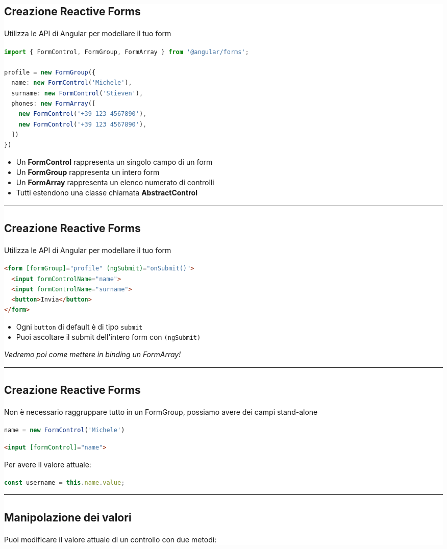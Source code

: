 ## Creazione Reactive Forms

Utilizza le API di Angular per modellare il tuo form

```ts
import { FormControl, FormGroup, FormArray } from '@angular/forms';

profile = new FormGroup({
  name: new FormControl('Michele'),
  surname: new FormControl('Stieven'),
  phones: new FormArray([
    new FormControl('+39 123 4567890'),
    new FormControl('+39 123 4567890'),
  ])
})
```

- Un **FormControl** rappresenta un singolo campo di un form
- Un **FormGroup** rappresenta un intero form
- Un **FormArray** rappresenta un elenco numerato di controlli
- Tutti estendono una classe chiamata **AbstractControl**

---
## Creazione Reactive Forms

Utilizza le API di Angular per modellare il tuo form

```html
<form [formGroup]="profile" (ngSubmit)="onSubmit()">
  <input formControlName="name">
  <input formControlName="surname">
  <button>Invia</button>
</form>
```
- Ogni `button` di default è di tipo `submit`
- Puoi ascoltare il submit dell'intero form con `(ngSubmit)`

_Vedremo poi come mettere in binding un FormArray!_

---
## Creazione Reactive Forms

Non è necessario raggruppare tutto in un FormGroup, possiamo avere dei campi stand-alone

```ts
name = new FormControl('Michele')
```

```html
<input [formControl]="name">
```

Per avere il valore attuale:
```ts
const username = this.name.value;
```
---
## Manipolazione dei valori
Puoi modificare il valore attuale di un controllo con due metodi:
